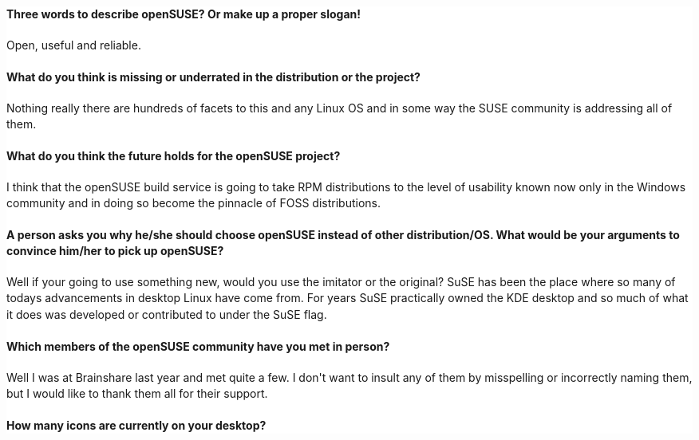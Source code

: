 




#### Three words to describe openSUSE? Or make up a proper slogan!


Open, useful and reliable.






#### What do you think is missing or underrated in the distribution or the project?


Nothing really there are hundreds of facets to this and any Linux OS and in some way the SUSE community is addressing all of them.






#### What do you think the future holds for the openSUSE project?


I think that the openSUSE build service is going to take RPM distributions to the level of usability known now only in the Windows community and in doing so become the pinnacle of FOSS distributions.






#### A person asks you why he/she should choose openSUSE instead of other distribution/OS. What would be your arguments to convince him/her to pick up openSUSE?


Well if your going to use something new, would you use the imitator or the original? SuSE has been the place where so many of todays advancements in desktop Linux have come from. For years SuSE practically owned the KDE desktop and so much of what it does was developed or contributed to under the SuSE flag.






#### Which members of the openSUSE community have you met in person?


Well I was at Brainshare last year and met quite a few. I don't want to insult any of them by misspelling or incorrectly naming them, but I would like to thank them all for their support.






#### How many icons are currently on your desktop?
